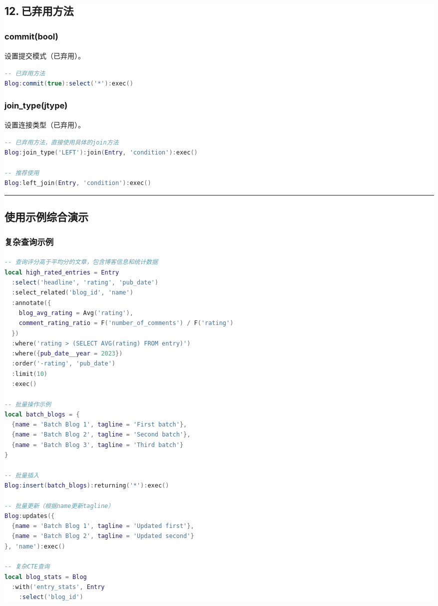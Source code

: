 
## 12. 已弃用方法

### commit(bool)

设置提交模式（已弃用）。

```lua
-- 已弃用方法
Blog:commit(true):select('*'):exec()
```

### join_type(jtype)

设置连接类型（已弃用）。

```lua
-- 已弃用方法，直接使用具体的join方法
Blog:join_type('LEFT'):join(Entry, 'condition'):exec()

-- 推荐使用
Blog:left_join(Entry, 'condition'):exec()
```

---

## 使用示例综合演示

### 复杂查询示例

```lua
-- 查询评分高于平均分的文章，包含博客信息和统计数据
local high_rated_entries = Entry
  :select('headline', 'rating', 'pub_date')
  :select_related('blog_id', 'name')
  :annotate({
    blog_avg_rating = Avg('rating'),
    comment_rating_ratio = F('number_of_comments') / F('rating')
  })
  :where('rating > (SELECT AVG(rating) FROM entry)')
  :where({pub_date__year = 2023})
  :order('-rating', 'pub_date')
  :limit(10)
  :exec()

-- 批量操作示例
local batch_blogs = {
  {name = 'Batch Blog 1', tagline = 'First batch'},
  {name = 'Batch Blog 2', tagline = 'Second batch'},
  {name = 'Batch Blog 3', tagline = 'Third batch'}
}

-- 批量插入
Blog:insert(batch_blogs):returning('*'):exec()

-- 批量更新（根据name更新tagline）
Blog:updates({
  {name = 'Batch Blog 1', tagline = 'Updated first'},
  {name = 'Batch Blog 2', tagline = 'Updated second'}
}, 'name'):exec()

-- 复杂CTE查询
local blog_stats = Blog
  :with('entry_stats', Entry
    :select('blog_id')
```